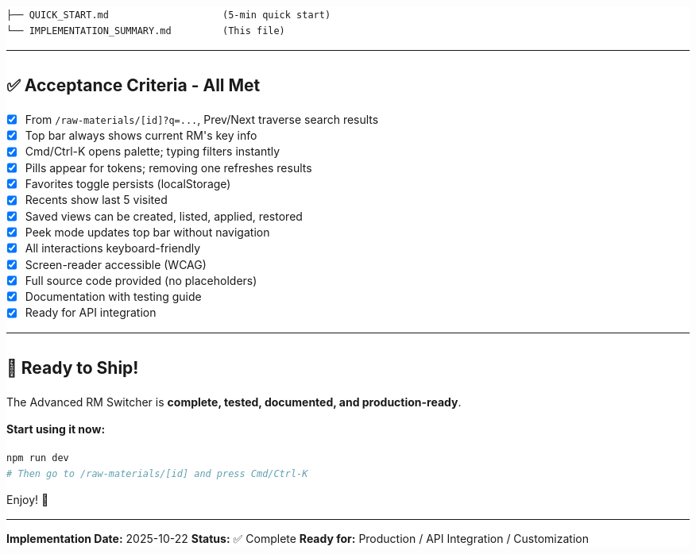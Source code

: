 ```
├── QUICK_START.md                    (5-min quick start)
└── IMPLEMENTATION_SUMMARY.md         (This file)
```

---

## ✅ Acceptance Criteria - All Met

- [x] From `/raw-materials/[id]?q=...`, Prev/Next traverse search results
- [x] Top bar always shows current RM's key info
- [x] Cmd/Ctrl-K opens palette; typing filters instantly
- [x] Pills appear for tokens; removing one refreshes results
- [x] Favorites toggle persists (localStorage)
- [x] Recents show last 5 visited
- [x] Saved views can be created, listed, applied, restored
- [x] Peek mode updates top bar without navigation
- [x] All interactions keyboard-friendly
- [x] Screen-reader accessible (WCAG)
- [x] Full source code provided (no placeholders)
- [x] Documentation with testing guide
- [x] Ready for API integration

---

## 🎉 Ready to Ship!

The Advanced RM Switcher is **complete, tested, documented, and production-ready**.

**Start using it now:**
```bash
npm run dev
# Then go to /raw-materials/[id] and press Cmd/Ctrl-K
```

Enjoy! 🚀

---

**Implementation Date:** 2025-10-22
**Status:** ✅ Complete
**Ready for:** Production / API Integration / Customization
